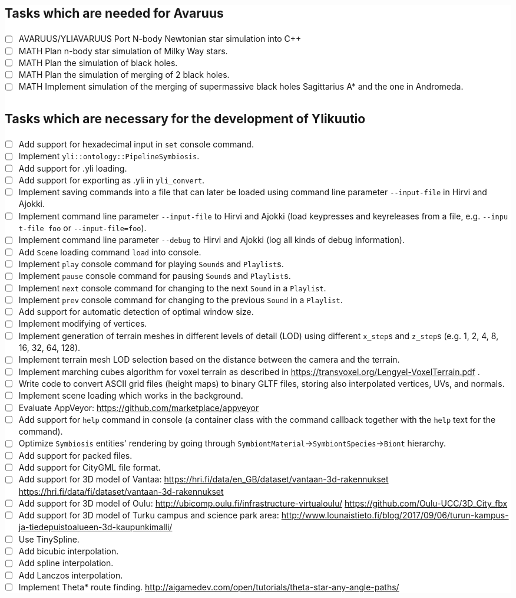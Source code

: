 ## Tasks which are needed for Avaruus
- [ ] AVARUUS/YLIAVARUUS Port N-body Newtonian star simulation into C++
- [ ] MATH Plan n-body star simulation of Milky Way stars.
- [ ] MATH Plan the simulation of black holes.
- [ ] MATH Plan the simulation of merging of 2 black holes.
- [ ] MATH Implement simulation of the merging of supermassive black holes Sagittarius A* and the one in Andromeda.

## Tasks which are necessary for the development of Ylikuutio
- [ ] Add support for hexadecimal input in `set` console command.
- [ ] Implement `yli::ontology::PipelineSymbiosis`.
- [ ] Add support for .yli loading.
- [ ] Add support for exporting as .yli in `yli_convert`.
- [ ] Implement saving commands into a file that can later be loaded using command line parameter `--input-file` in Hirvi and Ajokki.
- [ ] Implement command line parameter `--input-file` to Hirvi and Ajokki (load keypresses and keyreleases from a file, e.g. `--input-file foo` or `--input-file=foo`).
- [ ] Implement command line parameter `--debug` to Hirvi and Ajokki (log all kinds of debug information).
- [ ] Add `Scene` loading command `load` into console.
- [ ] Implement `play` console command for playing `Sound`s and `Playlist`s.
- [ ] Implement `pause` console command for pausing `Sound`s and `Playlist`s.
- [ ] Implement `next` console command for changing to the next `Sound` in a `Playlist`.
- [ ] Implement `prev` console command for changing to the previous `Sound` in a `Playlist`.
- [ ] Add support for automatic detection of optimal window size.
- [ ] Implement modifying of vertices.
- [ ] Implement generation of terrain meshes in different levels of detail (LOD) using different `x_step`s and `z_step`s (e.g. 1, 2, 4, 8, 16, 32, 64, 128).
- [ ] Implement terrain mesh LOD selection based on the distance between the camera and the terrain.
- [ ] Implement marching cubes algorithm for voxel terrain as described in https://transvoxel.org/Lengyel-VoxelTerrain.pdf .
- [ ] Write code to convert ASCII grid files (height maps) to binary GLTF files, storing also interpolated vertices, UVs, and normals.
- [ ] Implement scene loading which works in the background.
- [ ] Evaluate AppVeyor: https://github.com/marketplace/appveyor
- [ ] Add support for `help` command in console (a container class with the command callback together with the `help` text for the command).
- [ ] Optimize `Symbiosis` entities' rendering by going through `SymbiontMaterial`->`SymbiontSpecies`->`Biont` hierarchy.
- [ ] Add support for packed files.
- [ ] Add support for CityGML file format.
- [ ] Add support for 3D model of Vantaa: https://hri.fi/data/en_GB/dataset/vantaan-3d-rakennukset https://hri.fi/data/fi/dataset/vantaan-3d-rakennukset
- [ ] Add support for 3D model of Oulu: http://ubicomp.oulu.fi/infrastructure-virtualoulu/ https://github.com/Oulu-UCC/3D_City_fbx
- [ ] Add support for 3D model of Turku campus and science park area: http://www.lounaistieto.fi/blog/2017/09/06/turun-kampus-ja-tiedepuistoalueen-3d-kaupunkimalli/
- [ ] Use TinySpline.
- [ ] Add bicubic interpolation.
- [ ] Add spline interpolation.
- [ ] Add Lanczos interpolation.
- [ ] Implement Theta* route finding. http://aigamedev.com/open/tutorials/theta-star-any-angle-paths/
